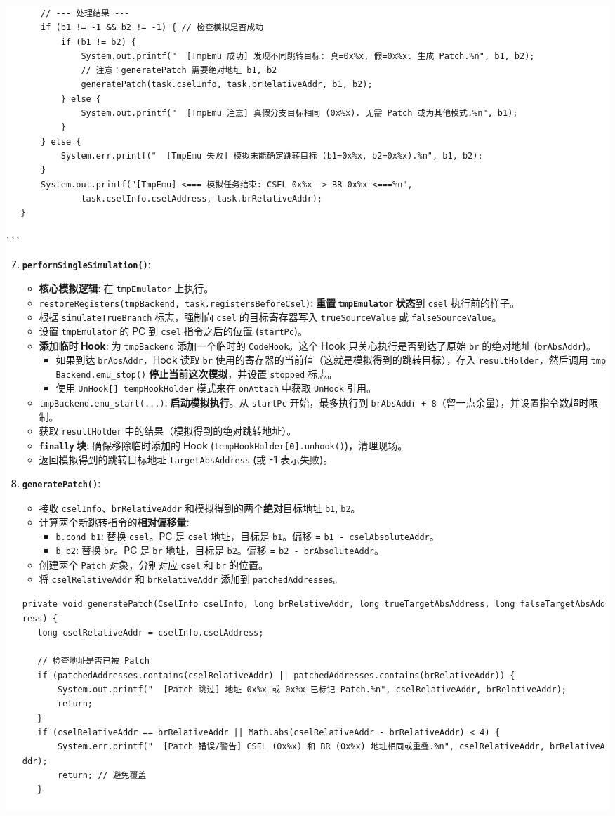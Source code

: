            // --- 处理结果 ---
           if (b1 != -1 && b2 != -1) { // 检查模拟是否成功
               if (b1 != b2) {
                   System.out.printf("  [TmpEmu 成功] 发现不同跳转目标: 真=0x%x, 假=0x%x. 生成 Patch.%n", b1, b2);
                   // 注意：generatePatch 需要绝对地址 b1, b2
                   generatePatch(task.cselInfo, task.brRelativeAddr, b1, b2);
               } else {
                   System.out.printf("  [TmpEmu 注意] 真假分支目标相同 (0x%x). 无需 Patch 或为其他模式.%n", b1);
               }
           } else {
               System.err.printf("  [TmpEmu 失败] 模拟未能确定跳转目标 (b1=0x%x, b2=0x%x).%n", b1, b2);
           }
           System.out.printf("[TmpEmu] <=== 模拟任务结束: CSEL 0x%x -> BR 0x%x <===%n",
                   task.cselInfo.cselAddress, task.brRelativeAddr);
       }
    
    ```
    
7.  **`performSingleSimulation()`**:
    
    *   **核心模拟逻辑**: 在 `tmpEmulator` 上执行。
    *   `restoreRegisters(tmpBackend, task.registersBeforeCsel)`: **重置 `tmpEmulator` 状态**到 `csel` 执行前的样子。
    *   根据 `simulateTrueBranch` 标志，强制向 `csel` 的目标寄存器写入 `trueSourceValue` 或 `falseSourceValue`。
    *   设置 `tmpEmulator` 的 PC 到 `csel` 指令之后的位置 (`startPc`)。
    *   **添加临时 Hook**: 为 `tmpBackend` 添加一个临时的 `CodeHook`。这个 Hook 只关心执行是否到达了原始 `br` 的绝对地址 (`brAbsAddr`)。
        *   如果到达 `brAbsAddr`，Hook 读取 `br` 使用的寄存器的当前值（这就是模拟得到的跳转目标），存入 `resultHolder`，然后调用 `tmpBackend.emu_stop()` **停止当前这次模拟**，并设置 `stopped` 标志。
        *   使用 `UnHook[] tempHookHolder` 模式来在 `onAttach` 中获取 `UnHook` 引用。
    *   `tmpBackend.emu_start(...)`: **启动模拟执行**。从 `startPc` 开始，最多执行到 `brAbsAddr + 8`（留一点余量），并设置指令数超时限制。
    *   获取 `resultHolder` 中的结果（模拟得到的绝对跳转地址）。
    *   **`finally` 块**: 确保移除临时添加的 Hook (`tempHookHolder[0].unhook()`)，清理现场。
    *   返回模拟得到的跳转目标地址 `targetAbsAddress` (或 -1 表示失败)。
8.  **`generatePatch()`**:
    
    *   接收 `cselInfo`、`brRelativeAddr` 和模拟得到的两个**绝对**目标地址 `b1`, `b2`。
    *   计算两个新跳转指令的**相对偏移量**:
        *   `b.cond b1`: 替换 `csel`。PC 是 `csel` 地址，目标是 `b1`。偏移 = `b1 - cselAbsoluteAddr`。
        *   `b b2`: 替换 `br`。PC 是 `br` 地址，目标是 `b2`。偏移 = `b2 - brAbsoluteAddr`。
    *   创建两个 `Patch` 对象，分别对应 `csel` 和 `br` 的位置。
    *   将 `cselRelativeAddr` 和 `brRelativeAddr` 添加到 `patchedAddresses`。
    
    ```
    private void generatePatch(CselInfo cselInfo, long brRelativeAddr, long trueTargetAbsAddress, long falseTargetAbsAddress) {
       long cselRelativeAddr = cselInfo.cselAddress;
    
       // 检查地址是否已被 Patch
       if (patchedAddresses.contains(cselRelativeAddr) || patchedAddresses.contains(brRelativeAddr)) {
           System.out.printf("  [Patch 跳过] 地址 0x%x 或 0x%x 已标记 Patch.%n", cselRelativeAddr, brRelativeAddr);
           return;
       }
       if (cselRelativeAddr == brRelativeAddr || Math.abs(cselRelativeAddr - brRelativeAddr) < 4) {
           System.err.printf("  [Patch 错误/警告] CSEL (0x%x) 和 BR (0x%x) 地址相同或重叠.%n", cselRelativeAddr, brRelativeAddr);
           return; // 避免覆盖
       }
    